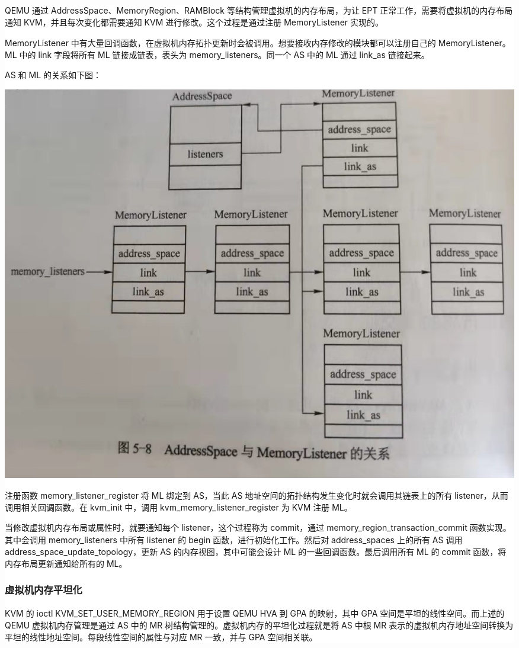 QEMU 通过 AddressSpace、MemoryRegion、RAMBlock 等结构管理虚拟机的内存布局，为让 EPT 正常工作，需要将虚拟机的内存布局通知 KVM，并且每次变化都需要通知 KVM 进行修改。这个过程是通过注册 MemoryListener 实现的。

MemoryListener 中有大量回调函数，在虚拟机内存拓扑更新时会被调用。想要接收内存修改的模块都可以注册自己的 MemoryListener。ML 中的 link 字段将所有 ML 链接成链表，表头为 memory_listeners。同一个 AS 中的 ML 通过 link_as 链接起来。

AS 和 ML 的关系如下图：

![](images/memory_virtualization.assets/image-20220327143417.png)

注册函数 memory_listener_register 将 ML 绑定到 AS，当此 AS 地址空间的拓扑结构发生变化时就会调用其链表上的所有 listener，从而调用相关回调函数。在 kvm_init 中，调用 kvm_memory_listener_register 为 KVM 注册 ML。

当修改虚拟机内存布局或属性时，就要通知每个 listener，这个过程称为 commit，通过 memory_region_transaction_commit 函数实现。其中会调用 memory_listeners 中所有 listener 的 begin 函数，进行初始化工作。然后对 address_spaces 上的所有 AS 调用 address_space_update_topology，更新 AS 的内存视图，其中可能会设计 ML 的一些回调函数。最后调用所有 ML 的 commit 函数，将内存布局更新通知给所有的 ML。

### 虚拟机内存平坦化

KVM 的 ioctl KVM_SET_USER_MEMORY_REGION 用于设置 QEMU HVA 到 GPA 的映射，其中 GPA 空间是平坦的线性空间。而上述的 QEMU 虚拟机内存管理是通过 AS 中的 MR 树结构管理的。虚拟机内存的平坦化过程就是将 AS 中根 MR 表示的虚拟机内存地址空间转换为平坦的线性地址空间。每段线性空间的属性与对应 MR 一致，并与 GPA 空间相关联。
